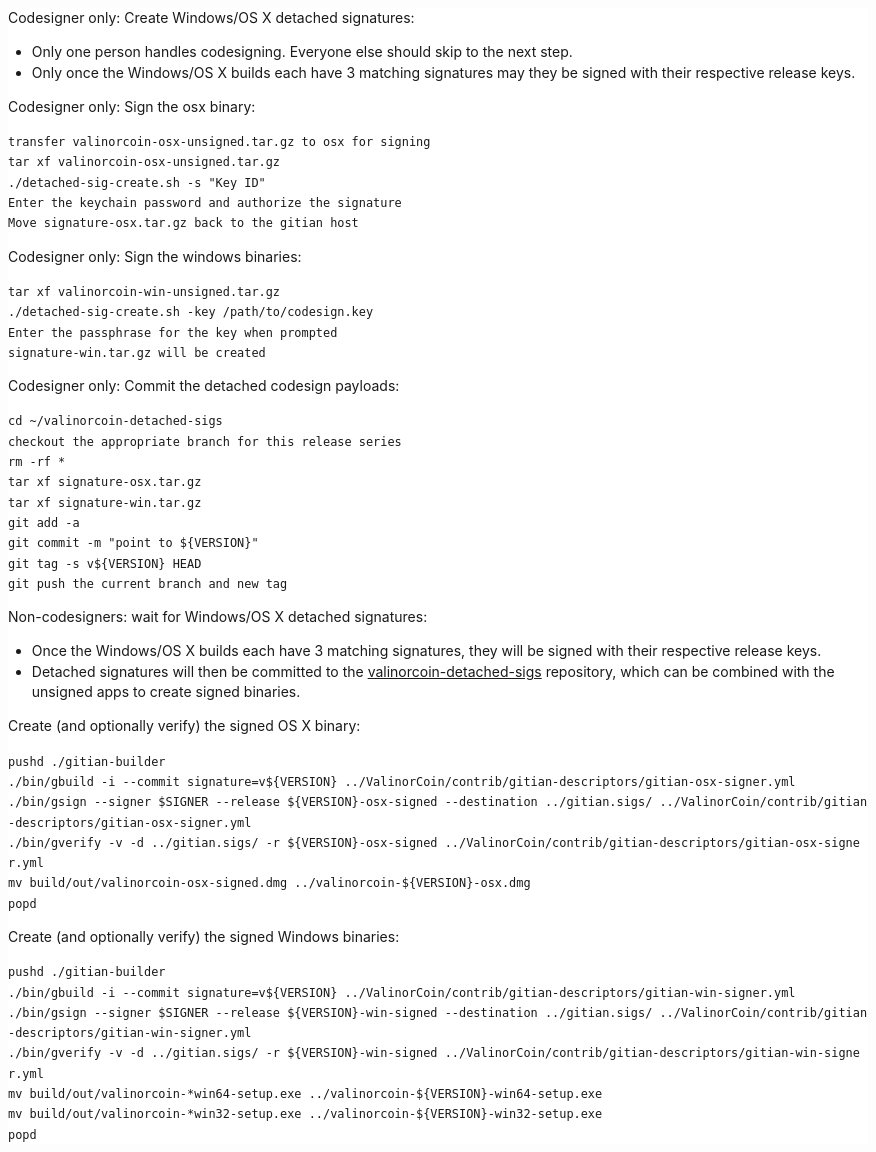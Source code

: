 Codesigner only: Create Windows/OS X detached signatures:
- Only one person handles codesigning. Everyone else should skip to the next step.
- Only once the Windows/OS X builds each have 3 matching signatures may they be signed with their respective release keys.

Codesigner only: Sign the osx binary:

    transfer valinorcoin-osx-unsigned.tar.gz to osx for signing
    tar xf valinorcoin-osx-unsigned.tar.gz
    ./detached-sig-create.sh -s "Key ID"
    Enter the keychain password and authorize the signature
    Move signature-osx.tar.gz back to the gitian host

Codesigner only: Sign the windows binaries:

    tar xf valinorcoin-win-unsigned.tar.gz
    ./detached-sig-create.sh -key /path/to/codesign.key
    Enter the passphrase for the key when prompted
    signature-win.tar.gz will be created

Codesigner only: Commit the detached codesign payloads:

    cd ~/valinorcoin-detached-sigs
    checkout the appropriate branch for this release series
    rm -rf *
    tar xf signature-osx.tar.gz
    tar xf signature-win.tar.gz
    git add -a
    git commit -m "point to ${VERSION}"
    git tag -s v${VERSION} HEAD
    git push the current branch and new tag

Non-codesigners: wait for Windows/OS X detached signatures:

- Once the Windows/OS X builds each have 3 matching signatures, they will be signed with their respective release keys.
- Detached signatures will then be committed to the [valinorcoin-detached-sigs](https://github.com/ValinorCoin-Project/valinorcoin-detached-sigs) repository, which can be combined with the unsigned apps to create signed binaries.

Create (and optionally verify) the signed OS X binary:

    pushd ./gitian-builder
    ./bin/gbuild -i --commit signature=v${VERSION} ../ValinorCoin/contrib/gitian-descriptors/gitian-osx-signer.yml
    ./bin/gsign --signer $SIGNER --release ${VERSION}-osx-signed --destination ../gitian.sigs/ ../ValinorCoin/contrib/gitian-descriptors/gitian-osx-signer.yml
    ./bin/gverify -v -d ../gitian.sigs/ -r ${VERSION}-osx-signed ../ValinorCoin/contrib/gitian-descriptors/gitian-osx-signer.yml
    mv build/out/valinorcoin-osx-signed.dmg ../valinorcoin-${VERSION}-osx.dmg
    popd

Create (and optionally verify) the signed Windows binaries:

    pushd ./gitian-builder
    ./bin/gbuild -i --commit signature=v${VERSION} ../ValinorCoin/contrib/gitian-descriptors/gitian-win-signer.yml
    ./bin/gsign --signer $SIGNER --release ${VERSION}-win-signed --destination ../gitian.sigs/ ../ValinorCoin/contrib/gitian-descriptors/gitian-win-signer.yml
    ./bin/gverify -v -d ../gitian.sigs/ -r ${VERSION}-win-signed ../ValinorCoin/contrib/gitian-descriptors/gitian-win-signer.yml
    mv build/out/valinorcoin-*win64-setup.exe ../valinorcoin-${VERSION}-win64-setup.exe
    mv build/out/valinorcoin-*win32-setup.exe ../valinorcoin-${VERSION}-win32-setup.exe
    popd
